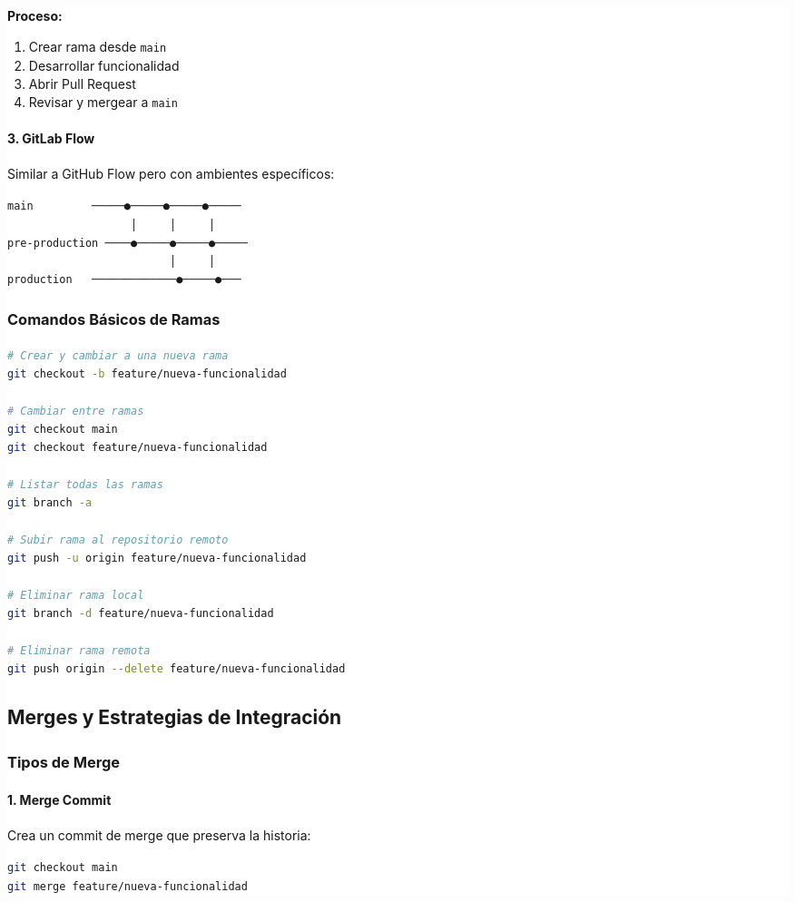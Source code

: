 **Proceso:**

1. Crear rama desde `main`
2. Desarrollar funcionalidad
3. Abrir Pull Request
4. Revisar y mergear a `main`

#### 3. **GitLab Flow**

Similar a GitHub Flow pero con ambientes específicos:

```
main         ─────●─────●─────●─────
                   │     │     │
pre-production ────●─────●─────●─────
                         │     │
production   ─────────────●─────●───
```

### Comandos Básicos de Ramas

```bash
# Crear y cambiar a una nueva rama
git checkout -b feature/nueva-funcionalidad

# Cambiar entre ramas
git checkout main
git checkout feature/nueva-funcionalidad

# Listar todas las ramas
git branch -a

# Subir rama al repositorio remoto
git push -u origin feature/nueva-funcionalidad

# Eliminar rama local
git branch -d feature/nueva-funcionalidad

# Eliminar rama remota
git push origin --delete feature/nueva-funcionalidad
```

## Merges y Estrategias de Integración

### Tipos de Merge

#### 1. **Merge Commit**

Crea un commit de merge que preserva la historia:

```bash
git checkout main
git merge feature/nueva-funcionalidad
```
